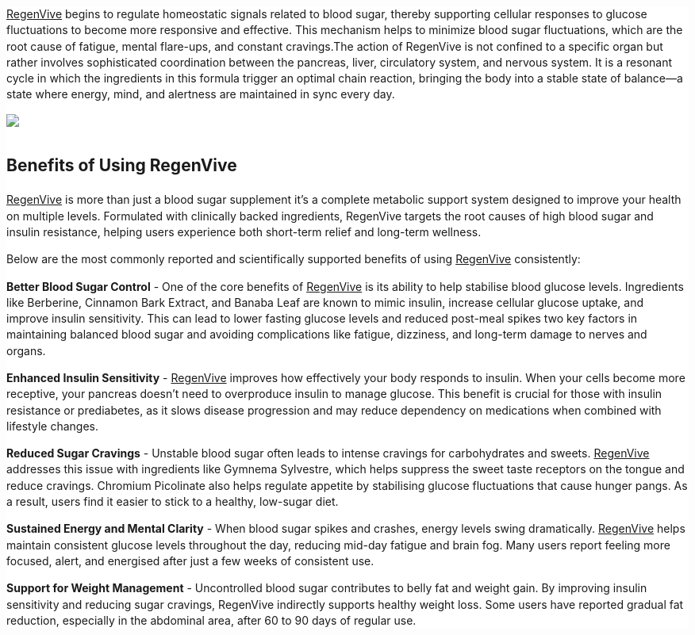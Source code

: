 [RegenVive](https://regenvive-usa.hashnode.dev/regenvive-reviews-2025-stories-why-big-pharma-doesnt-want-you-to-know-about-this) begins to regulate homeostatic signals related to blood sugar, thereby supporting cellular responses to glucose fluctuations to become more responsive and effective. This mechanism helps to minimize blood sugar fluctuations, which are the root cause of fatigue, mental flare-ups, and constant cravings.The action of RegenVive is not confined to a specific organ but rather involves sophisticated coordination between the pancreas, liver, circulatory system, and nervous system. It is a resonant cycle in which the ingredients in this formula trigger an optimal chain reaction, bringing the body into a stable state of balance—a state where energy, mind, and alertness are maintained in sync every day.

[![](https://blogger.googleusercontent.com/img/b/R29vZ2xl/AVvXsEgWUMFTyLFSW5M9Hneu-dTgI6gsW14gXFKGL9aNIWuZCtlxaksapfcBPsmXx-dHUVNf_Lo6J_xGRwwaKG84rjTFTkYprqix1Qq5pQjLmc5MKknZw0ZBxrHc39B1F5N_R_JC26vjoxoH2ae7rDiiCWLeNPY53m0BLF5e9vzT83JK_cE2uf8eO5HweTg0QOyJ/w640-h286/RegenVive%202.png)](https://regenvive-usa.systeme.io/)

**Benefits of Using RegenVive**
-------------------------------

[RegenVive](https://online.visual-paradigm.com/community/bookshelf/regenvive-reviews-2025-stories-why-big-pharma-doesn-t-want-you-to-know-about-this--27epfk70pf) is more than just a blood sugar supplement it’s a complete metabolic support system designed to improve your health on multiple levels. Formulated with clinically backed ingredients, RegenVive targets the root causes of high blood sugar and insulin resistance, helping users experience both short-term relief and long-term wellness.

Below are the most commonly reported and scientifically supported benefits of using [RegenVive](https://lookerstudio.google.com/reporting/488393d8-206e-4ae2-b441-1f215e3de6f5) consistently:

**Better Blood Sugar Control** - One of the core benefits of [RegenVive](https://regenvive.omeka.net/) is its ability to help stabilise blood glucose levels. Ingredients like Berberine, Cinnamon Bark Extract, and Banaba Leaf are known to mimic insulin, increase cellular glucose uptake, and improve insulin sensitivity. This can lead to lower fasting glucose levels and reduced post-meal spikes two key factors in maintaining balanced blood sugar and avoiding complications like fatigue, dizziness, and long-term damage to nerves and organs.

**Enhanced Insulin Sensitivity** - [RegenVive](https://regenvive-blood-sugar-formula-2.jimdosite.com/) improves how effectively your body responds to insulin. When your cells become more receptive, your pancreas doesn’t need to overproduce insulin to manage glucose. This benefit is crucial for those with insulin resistance or prediabetes, as it slows disease progression and may reduce dependency on medications when combined with lifestyle changes.

**Reduced Sugar Cravings** - Unstable blood sugar often leads to intense cravings for carbohydrates and sweets. [RegenVive](https://groups.google.com/g/regenvive-official/c/o9rsv2kIFWk) addresses this issue with ingredients like Gymnema Sylvestre, which helps suppress the sweet taste receptors on the tongue and reduce cravings. Chromium Picolinate also helps regulate appetite by stabilising glucose fluctuations that cause hunger pangs. As a result, users find it easier to stick to a healthy, low-sugar diet.

**Sustained Energy and Mental Clarity** - When blood sugar spikes and crashes, energy levels swing dramatically. [RegenVive](https://sway.cloud.microsoft/AXee4fc42FQv0SP2) helps maintain consistent glucose levels throughout the day, reducing mid-day fatigue and brain fog. Many users report feeling more focused, alert, and energised after just a few weeks of consistent use.

**Support for Weight Management** - Uncontrolled blood sugar contributes to belly fat and weight gain. By improving insulin sensitivity and reducing sugar cravings, RegenVive indirectly supports healthy weight loss. Some users have reported gradual fat reduction, especially in the abdominal area, after 60 to 90 days of regular use.
